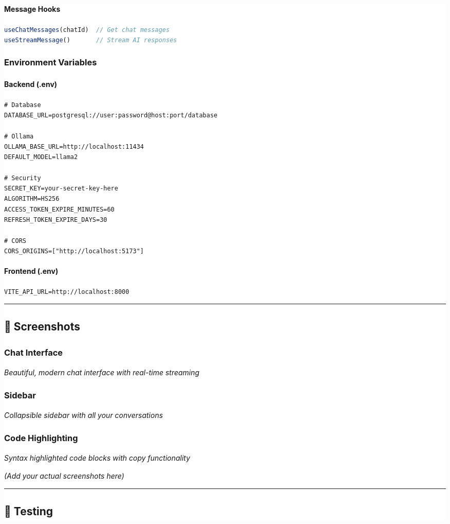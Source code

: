 #### Message Hooks
```typescript
useChatMessages(chatId)  // Get chat messages
useStreamMessage()       // Stream AI responses
```

### Environment Variables

#### Backend (.env)

```env
# Database
DATABASE_URL=postgresql://user:password@host:port/database

# Ollama
OLLAMA_BASE_URL=http://localhost:11434
DEFAULT_MODEL=llama2

# Security
SECRET_KEY=your-secret-key-here
ALGORITHM=HS256
ACCESS_TOKEN_EXPIRE_MINUTES=60
REFRESH_TOKEN_EXPIRE_DAYS=30

# CORS
CORS_ORIGINS=["http://localhost:5173"]
```

#### Frontend (.env)

```env
VITE_API_URL=http://localhost:8000
```

---

## 🎨 Screenshots

### Chat Interface
*Beautiful, modern chat interface with real-time streaming*

### Sidebar
*Collapsible sidebar with all your conversations*

### Code Highlighting
*Syntax highlighted code blocks with copy functionality*

*(Add your actual screenshots here)*

---

## 🧪 Testing
